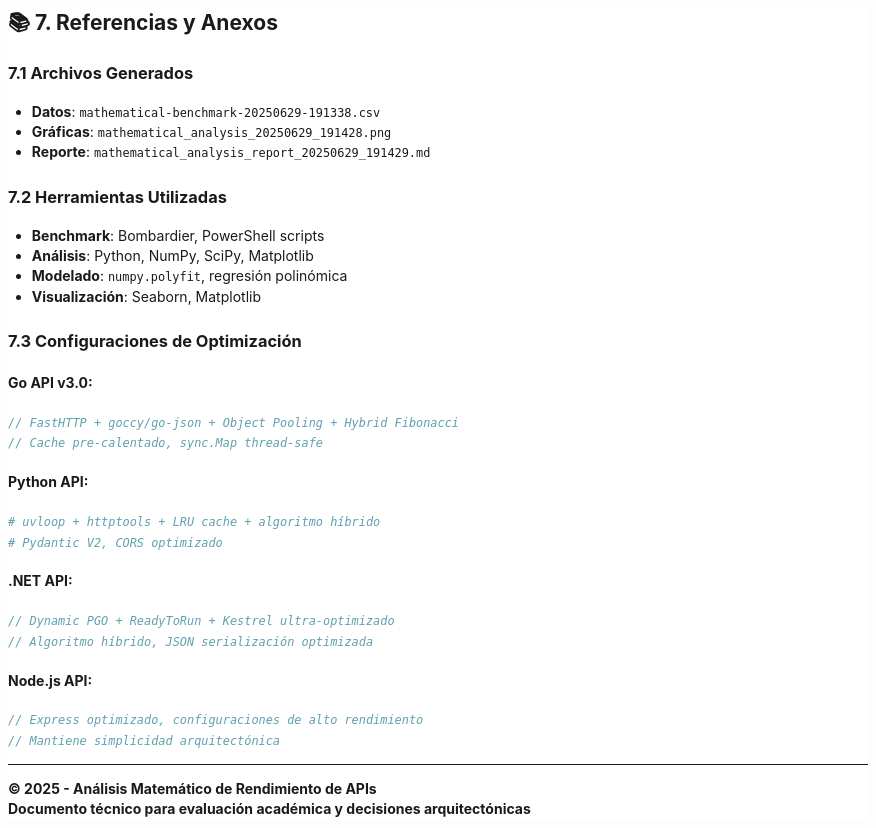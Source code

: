 
## 📚 7. Referencias y Anexos

### 7.1 Archivos Generados
- **Datos**: `mathematical-benchmark-20250629-191338.csv`
- **Gráficas**: `mathematical_analysis_20250629_191428.png`
- **Reporte**: `mathematical_analysis_report_20250629_191429.md`

### 7.2 Herramientas Utilizadas
- **Benchmark**: Bombardier, PowerShell scripts
- **Análisis**: Python, NumPy, SciPy, Matplotlib
- **Modelado**: `numpy.polyfit`, regresión polinómica
- **Visualización**: Seaborn, Matplotlib

### 7.3 Configuraciones de Optimización

#### Go API v3.0:
```go
// FastHTTP + goccy/go-json + Object Pooling + Hybrid Fibonacci
// Cache pre-calentado, sync.Map thread-safe
```

#### Python API:
```python
# uvloop + httptools + LRU cache + algoritmo híbrido
# Pydantic V2, CORS optimizado
```

#### .NET API:
```csharp
// Dynamic PGO + ReadyToRun + Kestrel ultra-optimizado
// Algoritmo híbrido, JSON serialización optimizada
```

#### Node.js API:
```javascript
// Express optimizado, configuraciones de alto rendimiento
// Mantiene simplicidad arquitectónica
```

---

**© 2025 - Análisis Matemático de Rendimiento de APIs**  
**Documento técnico para evaluación académica y decisiones arquitectónicas** 